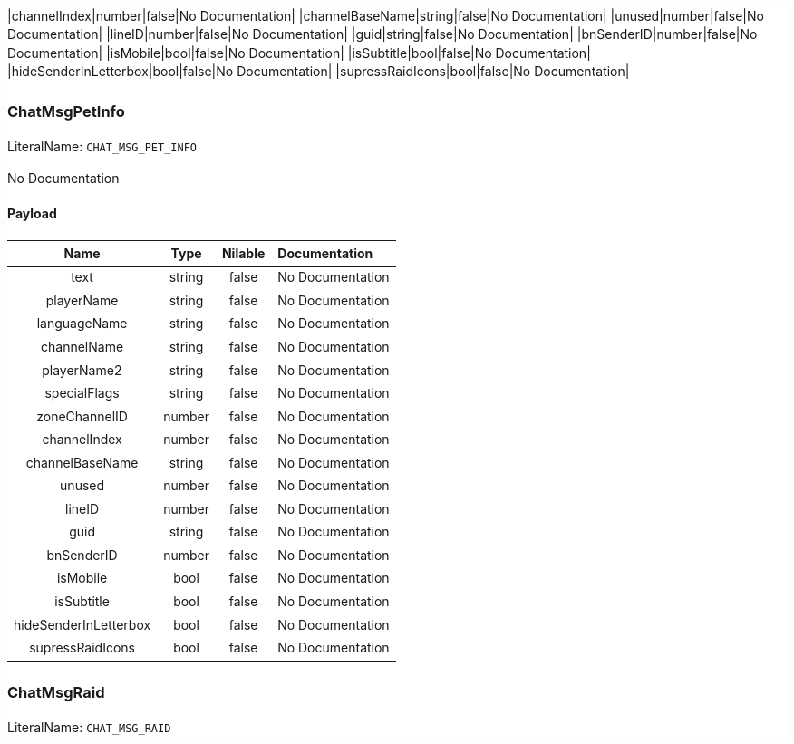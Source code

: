 |channelIndex|number|false|No Documentation|
|channelBaseName|string|false|No Documentation|
|unused|number|false|No Documentation|
|lineID|number|false|No Documentation|
|guid|string|false|No Documentation|
|bnSenderID|number|false|No Documentation|
|isMobile|bool|false|No Documentation|
|isSubtitle|bool|false|No Documentation|
|hideSenderInLetterbox|bool|false|No Documentation|
|supressRaidIcons|bool|false|No Documentation|
### ChatMsgPetInfo
LiteralName: `CHAT_MSG_PET_INFO`

No Documentation

#### Payload
|Name|Type|Nilable|Documentation|
|:---:|:---:|:---:|:---|
|text|string|false|No Documentation|
|playerName|string|false|No Documentation|
|languageName|string|false|No Documentation|
|channelName|string|false|No Documentation|
|playerName2|string|false|No Documentation|
|specialFlags|string|false|No Documentation|
|zoneChannelID|number|false|No Documentation|
|channelIndex|number|false|No Documentation|
|channelBaseName|string|false|No Documentation|
|unused|number|false|No Documentation|
|lineID|number|false|No Documentation|
|guid|string|false|No Documentation|
|bnSenderID|number|false|No Documentation|
|isMobile|bool|false|No Documentation|
|isSubtitle|bool|false|No Documentation|
|hideSenderInLetterbox|bool|false|No Documentation|
|supressRaidIcons|bool|false|No Documentation|
### ChatMsgRaid
LiteralName: `CHAT_MSG_RAID`
